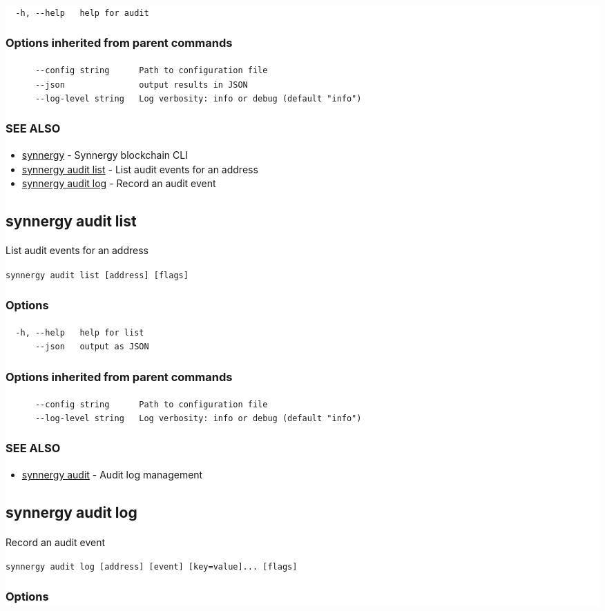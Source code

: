```
  -h, --help   help for audit
```

### Options inherited from parent commands

```
      --config string      Path to configuration file
      --json               output results in JSON
      --log-level string   Log verbosity: info or debug (default "info")
```

### SEE ALSO

* [synnergy](#synnergy)	 - Synnergy blockchain CLI
* [synnergy audit list](#synnergy-audit-list)	 - List audit events for an address
* [synnergy audit log](#synnergy-audit-log)	 - Record an audit event


## synnergy audit list

List audit events for an address

```
synnergy audit list [address] [flags]
```

### Options

```
  -h, --help   help for list
      --json   output as JSON
```

### Options inherited from parent commands

```
      --config string      Path to configuration file
      --log-level string   Log verbosity: info or debug (default "info")
```

### SEE ALSO

* [synnergy audit](#synnergy-audit)	 - Audit log management


## synnergy audit log

Record an audit event

```
synnergy audit log [address] [event] [key=value]... [flags]
```

### Options
